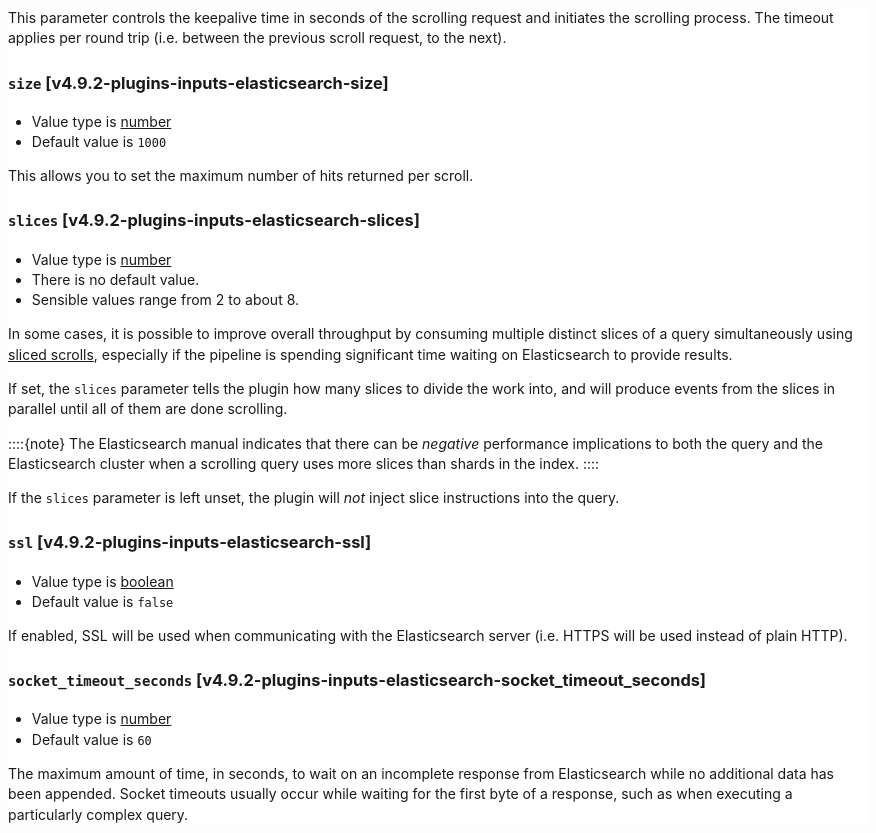 This parameter controls the keepalive time in seconds of the scrolling request and initiates the scrolling process. The timeout applies per round trip (i.e. between the previous scroll request, to the next).


### `size` [v4.9.2-plugins-inputs-elasticsearch-size]

* Value type is [number](logstash://reference/configuration-file-structure.md#number)
* Default value is `1000`

This allows you to set the maximum number of hits returned per scroll.


### `slices` [v4.9.2-plugins-inputs-elasticsearch-slices]

* Value type is [number](logstash://reference/configuration-file-structure.md#number)
* There is no default value.
* Sensible values range from 2 to about 8.

In some cases, it is possible to improve overall throughput by consuming multiple distinct slices of a query simultaneously using [sliced scrolls](elasticsearch://reference/elasticsearch/rest-apis/paginate-search-results.md#slice-scroll), especially if the pipeline is spending significant time waiting on Elasticsearch to provide results.

If set, the `slices` parameter tells the plugin how many slices to divide the work into, and will produce events from the slices in parallel until all of them are done scrolling.

::::{note}
The Elasticsearch manual indicates that there can be *negative* performance implications to both the query and the Elasticsearch cluster when a scrolling query uses more slices than shards in the index.
::::


If the `slices` parameter is left unset, the plugin will *not* inject slice instructions into the query.


### `ssl` [v4.9.2-plugins-inputs-elasticsearch-ssl]

* Value type is [boolean](logstash://reference/configuration-file-structure.md#boolean)
* Default value is `false`

If enabled, SSL will be used when communicating with the Elasticsearch server (i.e. HTTPS will be used instead of plain HTTP).


### `socket_timeout_seconds` [v4.9.2-plugins-inputs-elasticsearch-socket_timeout_seconds]

* Value type is [number](logstash://reference/configuration-file-structure.md#number)
* Default value is `60`

The maximum amount of time, in seconds, to wait on an incomplete response from Elasticsearch while no additional data has been appended. Socket timeouts usually occur while waiting for the first byte of a response, such as when executing a particularly complex query.


